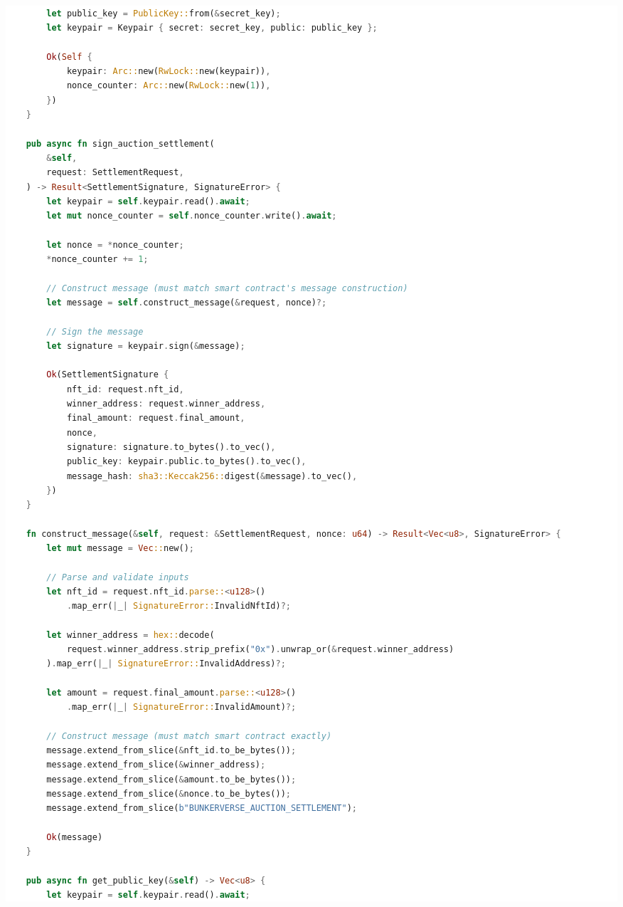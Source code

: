 ```rust
        let public_key = PublicKey::from(&secret_key);
        let keypair = Keypair { secret: secret_key, public: public_key };
        
        Ok(Self {
            keypair: Arc::new(RwLock::new(keypair)),
            nonce_counter: Arc::new(RwLock::new(1)),
        })
    }
    
    pub async fn sign_auction_settlement(
        &self,
        request: SettlementRequest,
    ) -> Result<SettlementSignature, SignatureError> {
        let keypair = self.keypair.read().await;
        let mut nonce_counter = self.nonce_counter.write().await;
        
        let nonce = *nonce_counter;
        *nonce_counter += 1;
        
        // Construct message (must match smart contract's message construction)
        let message = self.construct_message(&request, nonce)?;
        
        // Sign the message
        let signature = keypair.sign(&message);
        
        Ok(SettlementSignature {
            nft_id: request.nft_id,
            winner_address: request.winner_address,
            final_amount: request.final_amount,
            nonce,
            signature: signature.to_bytes().to_vec(),
            public_key: keypair.public.to_bytes().to_vec(),
            message_hash: sha3::Keccak256::digest(&message).to_vec(),
        })
    }
    
    fn construct_message(&self, request: &SettlementRequest, nonce: u64) -> Result<Vec<u8>, SignatureError> {
        let mut message = Vec::new();
        
        // Parse and validate inputs
        let nft_id = request.nft_id.parse::<u128>()
            .map_err(|_| SignatureError::InvalidNftId)?;
            
        let winner_address = hex::decode(
            request.winner_address.strip_prefix("0x").unwrap_or(&request.winner_address)
        ).map_err(|_| SignatureError::InvalidAddress)?;
        
        let amount = request.final_amount.parse::<u128>()
            .map_err(|_| SignatureError::InvalidAmount)?;
        
        // Construct message (must match smart contract exactly)
        message.extend_from_slice(&nft_id.to_be_bytes());
        message.extend_from_slice(&winner_address);
        message.extend_from_slice(&amount.to_be_bytes());
        message.extend_from_slice(&nonce.to_be_bytes());
        message.extend_from_slice(b"BUNKERVERSE_AUCTION_SETTLEMENT");
        
        Ok(message)
    }
    
    pub async fn get_public_key(&self) -> Vec<u8> {
        let keypair = self.keypair.read().await;
```